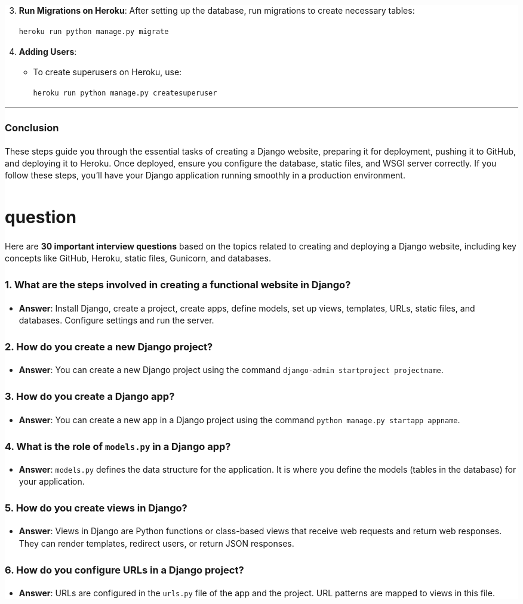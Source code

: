 3. **Run Migrations on Heroku**:
   After setting up the database, run migrations to create necessary tables:
   ```bash
   heroku run python manage.py migrate
   ```

4. **Adding Users**:
   - To create superusers on Heroku, use:
     ```bash
     heroku run python manage.py createsuperuser
     ```

---

### **Conclusion**

These steps guide you through the essential tasks of creating a Django website, preparing it for deployment, pushing it to GitHub, and deploying it to Heroku. Once deployed, ensure you configure the database, static files, and WSGI server correctly. If you follow these steps, you’ll have your Django application running smoothly in a production environment.


# question
Here are **30 important interview questions** based on the topics related to creating and deploying a Django website, including key concepts like GitHub, Heroku, static files, Gunicorn, and databases.

### **1. What are the steps involved in creating a functional website in Django?**
   - **Answer**: Install Django, create a project, create apps, define models, set up views, templates, URLs, static files, and databases. Configure settings and run the server.

### **2. How do you create a new Django project?**
   - **Answer**: You can create a new Django project using the command `django-admin startproject projectname`.

### **3. How do you create a Django app?**
   - **Answer**: You can create a new app in a Django project using the command `python manage.py startapp appname`.

### **4. What is the role of `models.py` in a Django app?**
   - **Answer**: `models.py` defines the data structure for the application. It is where you define the models (tables in the database) for your application.

### **5. How do you create views in Django?**
   - **Answer**: Views in Django are Python functions or class-based views that receive web requests and return web responses. They can render templates, redirect users, or return JSON responses.

### **6. How do you configure URLs in a Django project?**
   - **Answer**: URLs are configured in the `urls.py` file of the app and the project. URL patterns are mapped to views in this file.
